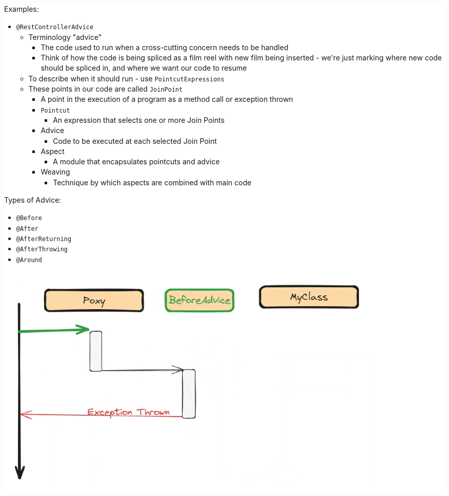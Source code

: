Examples:
 - `@RestControllerAdvice`
	 - Terminology "advice" 
		 - The code used to run when a cross-cutting concern needs to be handled
		 - Think of how the code is being spliced as a film reel with new film being inserted - we're just marking where new code should be spliced in, and where we want our code to resume
	 - To describe when it should run - use `PointcutExpressions`
	 - These points in our code are called `JoinPoint`
		 - A point in the execution of a program as a method call or exception thrown
		 - `Pointcut`
			 - An expression that selects one or more Join Points
		 - Advice
			 - Code to be executed at each selected Join Point
		 - Aspect
			 - A module that encapsulates pointcuts and advice
		 - Weaving
			 - Technique by which aspects are combined with main code

Types of Advice:
 - `@Before`
 - `@After`
 - `@AfterReturning`
 - `@AfterThrowing`
 - `@Around`

![](Images/Pasted%20image%2020240719140518.png)